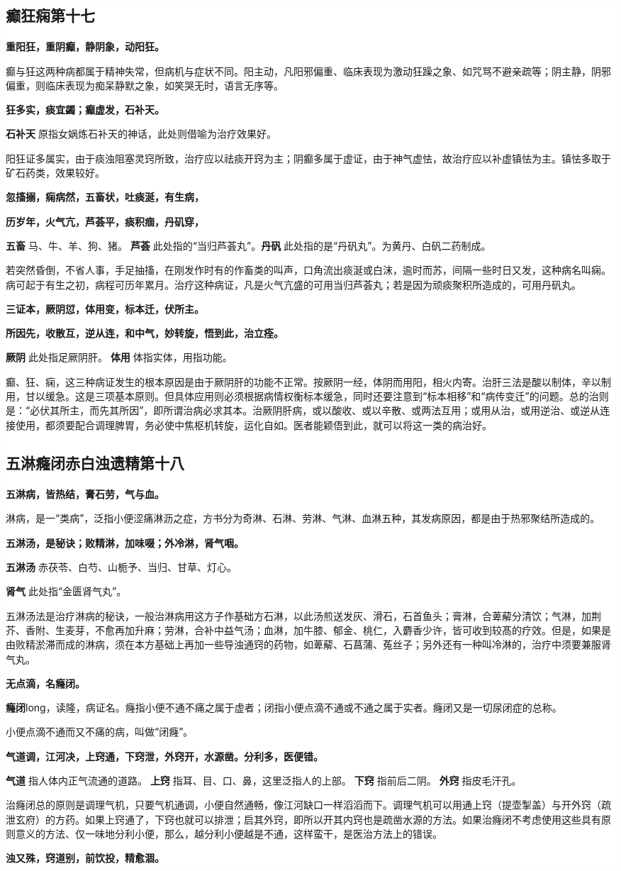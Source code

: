 ## **癫狂痫第十七**

**重阳狂，重阴癫，静阴象，动阳狂。**

癫与狂这两种病都属于精神失常，但病机与症状不同。阳主动，凡阳邪偏重、临床表现为激动狂躁之象、如咒骂不避亲疏等；阴主静，阴邪偏重，则临床表现为痴呆静默之象，如笑哭无时，语言无序等。

**狂多实，痰宜蠲；癫虚发，石补天。**

**石补天** 原指女娲炼石补天的神话，此处则借喻为治疗效果好。

阳狂证多属实，由于痰浊阻塞灵窍所致，治疗应以祛痰开窍为主；阴癫多属于虚证，由于神气虚怯，故治疗应以补虚镇怯为主。镇怯多取于矿石药类，效果较好。

**忽搐搦，痫病然，五畜状，吐痰涎，有生病，**

**历岁年，火气亢，芦荟平，痰积痼，丹矶穿，**

**五畜** 马、牛、羊、狗、猪。 **芦荟** 此处指的“当归芦荟丸”。**丹矾** 此处指的是“丹矾丸”。为黄丹、白矾二药制成。

若突然昏倒，不省人事，手足抽搐，在刚发作时有的作畜类的叫声，口角流出痰涎或白沫，逾时而苏，间隔一些时日又发，这种病名叫痫。病可起于有生之初，病程可历年累月。治疗这种病证，凡是火气亢盛的可用当归芦荟丸；若是因为顽痰聚积所造成的，可用丹矾丸。

**三证本，厥阴愆，体用变，标本迁，伏所主。**

**所因先，收散互，逆从连，和中气，妙转旋，悟到此，治立痊。**

**厥阴** 此处指足厥阴肝。 **体用** 体指实体，用指功能。

癫、狂、痫，这三种病证发生的根本原因是由于厥阴肝的功能不正常。按厥阴一经，体阴而用阳，相火内寄。治肝三法是酸以制体，辛以制用，甘以缓急。这是三项基本原则。但具体应用则必须根据病情权衡标本缓急，同时还要注意到“标本相移”和“病传变迁”的问题。总的治则是：“必伏其所主，而先其所因”，即所谓治病必求其本。治厥阴肝病，或以酸收、或以辛散、或两法互用；或用从治，或用逆治、或逆从连接使用，都须要配合调理脾胃，务必使中焦枢机转旋，运化自如。医者能颖俉到此，就可以将这一类的病治好。

## **五淋癃闭赤白浊遗精第十八**

**五淋病，皆热结，膏石劳，气与血。**

淋病，是一“类病”，泛指小便涩痛淋沥之症，方书分为奇淋、石淋、劳淋、气淋、血淋五种，其发病原因，都是由于热邪聚结所造成的。

**五淋汤，是秘诀；败精淋，加味啜；外冷淋，肾气咽。**

**五淋汤** 赤茯苓、白芍、山栀予、当归、甘草、灯心。

**肾气** 此处指“金匮肾气丸”。

五淋汤法是治疗淋病的秘诀，一般治淋病用这方子作基础方石淋，以此汤煎送发灰、滑石，石首鱼头；膏淋，合萆薢分清饮；气淋，加荆芥、香附、生麦芽，不愈再加升麻；劳淋，合补中益气汤；血淋，加牛膝、郁金、桃仁，入麝香少许，皆可收到较髙的疗效。但是，如果是由败精淤滞而成的淋病，须在本方基础上再加一些导浊通窍的药物，如萆薢、石菖蒲、菟丝子；另外还有一种叫冷淋的，治疗中须要兼服肾气丸。

**无点滴，名癃闭。**

**癃闭**long，读隆，病证名。癃指小便不通不痛之属于虚者；闭指小便点滴不通或不通之属于实者。癃闭又是一切尿闭症的总称。

小便点滴不通而又不痛的病，叫做“闭癃”。

**气道调，江河决，上窍通，下窍泄，外窍开，水源凿。分利多，医便错。**

**气道** 指人体内正气流通的道路。 **上窍** 指耳、目、口、鼻，这里泛指人的上部。 **下窍** 指前后二阴。 **外窍** 指皮毛汗孔。

治癃闭总的原则是调理气机，只要气机通调，小便自然通畅，像江河缺口一样滔滔而下。调理气机可以用通上窍（提壶掣盖）与开外窍（疏泄玄府）的方药。如果上窍通了，下窍也就可以排泄；启其外窍，即所以开其内窍也是疏凿水源的方法。如果治癃闭不考虑使用这些具有原则意义的方法、仅一味地分利小便，那么，越分利小便越是不通，这样蛮干，是医治方法上的错误。

**浊又殊，窍道别，前饮投，精愈涸。**
